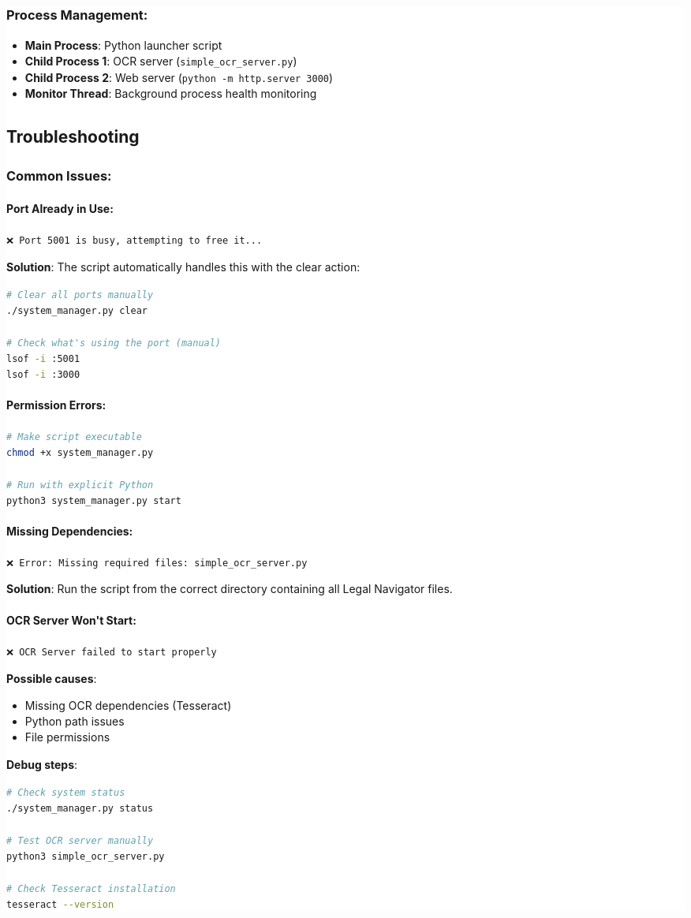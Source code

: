 ### Process Management:
- **Main Process**: Python launcher script
- **Child Process 1**: OCR server (`simple_ocr_server.py`)
- **Child Process 2**: Web server (`python -m http.server 3000`)
- **Monitor Thread**: Background process health monitoring

## Troubleshooting

### Common Issues:

#### Port Already in Use:
```
❌ Port 5001 is busy, attempting to free it...
```
**Solution**: The script automatically handles this with the clear action:
```bash
# Clear all ports manually
./system_manager.py clear

# Check what's using the port (manual)
lsof -i :5001
lsof -i :3000
```

#### Permission Errors:
```bash
# Make script executable
chmod +x system_manager.py

# Run with explicit Python
python3 system_manager.py start
```

#### Missing Dependencies:
```
❌ Error: Missing required files: simple_ocr_server.py
```
**Solution**: Run the script from the correct directory containing all Legal Navigator files.

#### OCR Server Won't Start:
```
❌ OCR Server failed to start properly
```
**Possible causes**:
- Missing OCR dependencies (Tesseract)
- Python path issues  
- File permissions

**Debug steps**:
```bash
# Check system status
./system_manager.py status

# Test OCR server manually
python3 simple_ocr_server.py

# Check Tesseract installation
tesseract --version
```
